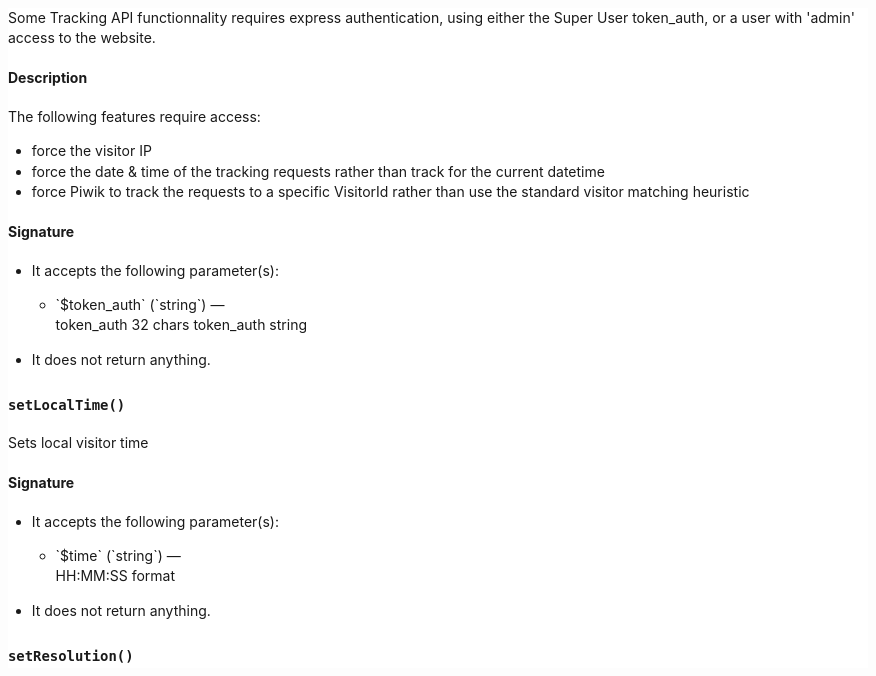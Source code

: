 Some Tracking API functionnality requires express authentication, using either the Super User token_auth, or a user with 'admin' access to the website.

#### Description

The following features require access:
- force the visitor IP
- force the date & time of the tracking requests rather than track for the current datetime
- force Piwik to track the requests to a specific VisitorId rather than use the standard visitor matching heuristic

#### Signature

-  It accepts the following parameter(s):

   <ul>
   <li>
      <div markdown="1" class="parameter">
      `$token_auth` (`string`) &mdash;

      <div markdown="1" class="param-desc"> token_auth 32 chars token_auth string</div>

      <div style="clear:both;"/>

      </div>
   </li>
   </ul>
- It does not return anything.

<a name="setlocaltime" id="setlocaltime"></a>
<a name="setLocalTime" id="setLocalTime"></a>
### `setLocalTime()`

Sets local visitor time

#### Signature

-  It accepts the following parameter(s):

   <ul>
   <li>
      <div markdown="1" class="parameter">
      `$time` (`string`) &mdash;

      <div markdown="1" class="param-desc"> HH:MM:SS format</div>

      <div style="clear:both;"/>

      </div>
   </li>
   </ul>
- It does not return anything.

<a name="setresolution" id="setresolution"></a>
<a name="setResolution" id="setResolution"></a>
### `setResolution()`
